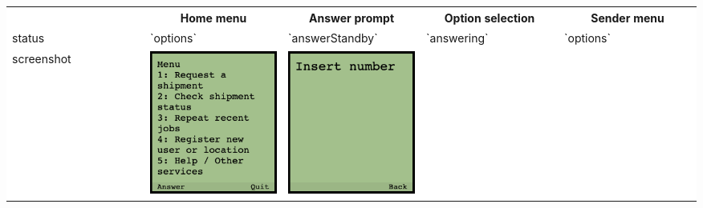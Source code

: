 ```javascript
```

<table>
  <tr>
    <th width="20%"> </th>
    <th width="20%"> Home menu </th>
    <th width="20%"> Answer prompt </th>
    <th width="20%"> Option selection </th>
    <th width="20%"> Sender menu </th>
  </tr>
  <tr>
    <td> status </td>
    <td> `options` </td>
    <td> `answerStandby` </td>
    <td> `answering` </td>
    <td> `options` </td>
  </tr>
  <tr>
    <td> screenshot </td>
    <td><img src="docs/home_sample_01.png" /></td>
    <td><img src="docs/answer_prompt.png" /></td>